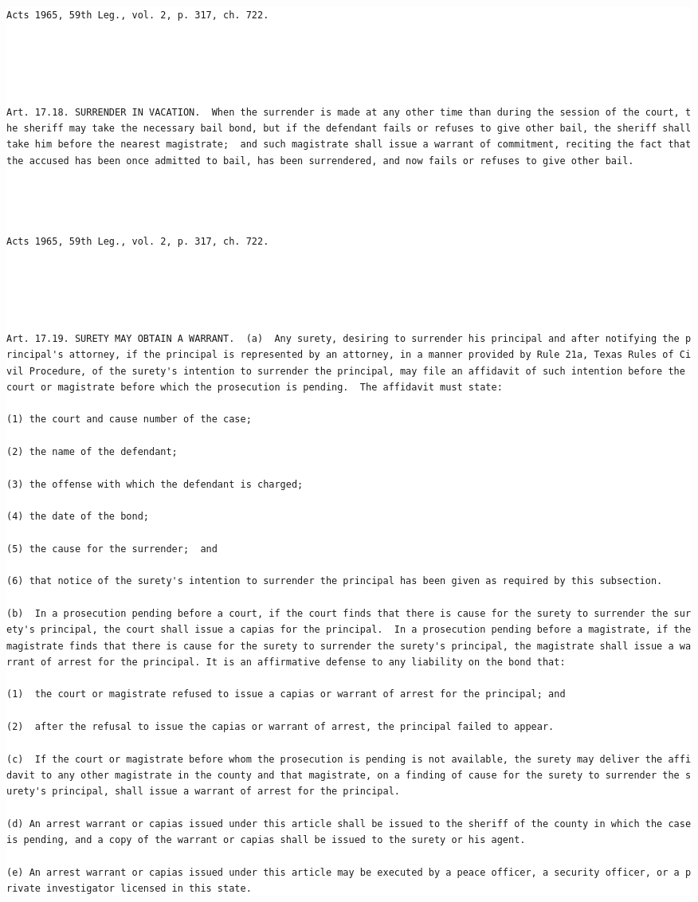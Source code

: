     
    
    
    Acts 1965, 59th Leg., vol. 2, p. 317, ch. 722.
    
    
    
    
    
    Art. 17.18. SURRENDER IN VACATION.  When the surrender is made at any other time than during the session of the court, the sheriff may take the necessary bail bond, but if the defendant fails or refuses to give other bail, the sheriff shall take him before the nearest magistrate;  and such magistrate shall issue a warrant of commitment, reciting the fact that the accused has been once admitted to bail, has been surrendered, and now fails or refuses to give other bail.
    
    
    
    
    Acts 1965, 59th Leg., vol. 2, p. 317, ch. 722.
    
    
    
    
    
    Art. 17.19. SURETY MAY OBTAIN A WARRANT.  (a)  Any surety, desiring to surrender his principal and after notifying the principal's attorney, if the principal is represented by an attorney, in a manner provided by Rule 21a, Texas Rules of Civil Procedure, of the surety's intention to surrender the principal, may file an affidavit of such intention before the court or magistrate before which the prosecution is pending.  The affidavit must state:
    
    (1) the court and cause number of the case;
    
    (2) the name of the defendant;
    
    (3) the offense with which the defendant is charged;
    
    (4) the date of the bond;
    
    (5) the cause for the surrender;  and
    
    (6) that notice of the surety's intention to surrender the principal has been given as required by this subsection.
    
    (b)  In a prosecution pending before a court, if the court finds that there is cause for the surety to surrender the surety's principal, the court shall issue a capias for the principal.  In a prosecution pending before a magistrate, if the magistrate finds that there is cause for the surety to surrender the surety's principal, the magistrate shall issue a warrant of arrest for the principal. It is an affirmative defense to any liability on the bond that:
    
    (1)  the court or magistrate refused to issue a capias or warrant of arrest for the principal; and
    
    (2)  after the refusal to issue the capias or warrant of arrest, the principal failed to appear.
    
    (c)  If the court or magistrate before whom the prosecution is pending is not available, the surety may deliver the affidavit to any other magistrate in the county and that magistrate, on a finding of cause for the surety to surrender the surety's principal, shall issue a warrant of arrest for the principal.
    
    (d) An arrest warrant or capias issued under this article shall be issued to the sheriff of the county in which the case is pending, and a copy of the warrant or capias shall be issued to the surety or his agent.
    
    (e) An arrest warrant or capias issued under this article may be executed by a peace officer, a security officer, or a private investigator licensed in this state.
    